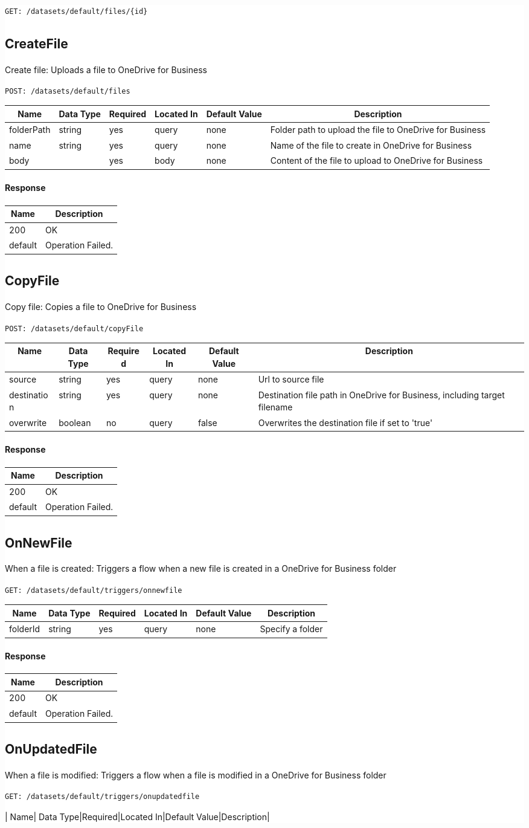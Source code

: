 ```GET: /datasets/default/files/{id}```

## CreateFile
Create file: Uploads a file to OneDrive for Business

```POST: /datasets/default/files```

| Name| Data Type|Required|Located In|Default Value|Description|
| ---|---|---|---|---|---|
|folderPath|string|yes|query|none|Folder path to upload the file to OneDrive for Business|
|name|string|yes|query|none|Name of the file to create in OneDrive for Business|
|body| |yes|body|none|Content of the file to upload to OneDrive for Business|

#### Response

|Name|Description|
|---|---|
|200|OK|
|default|Operation Failed.|


## CopyFile
Copy file: Copies a file to OneDrive for Business

```POST: /datasets/default/copyFile```

| Name| Data Type|Required|Located In|Default Value|Description|
| ---|---|---|---|---|---|
|source|string|yes|query|none|Url to source file|
|destination|string|yes|query|none|Destination file path in OneDrive for Business, including target filename|
|overwrite|boolean|no|query|false|Overwrites the destination file if set to 'true'|

#### Response

|Name|Description|
|---|---|
|200|OK|
|default|Operation Failed.|


## OnNewFile
When a file is created: Triggers a flow when a new file is created in a OneDrive for Business folder

```GET: /datasets/default/triggers/onnewfile```

| Name| Data Type|Required|Located In|Default Value|Description|
| ---|---|---|---|---|---|
|folderId|string|yes|query|none|Specify a folder|

#### Response

|Name|Description|
|---|---|
|200|OK|
|default|Operation Failed.|


## OnUpdatedFile
When a file is modified: Triggers a flow when a file is modified in a OneDrive for Business folder

```GET: /datasets/default/triggers/onupdatedfile```

| Name| Data Type|Required|Located In|Default Value|Description|
```